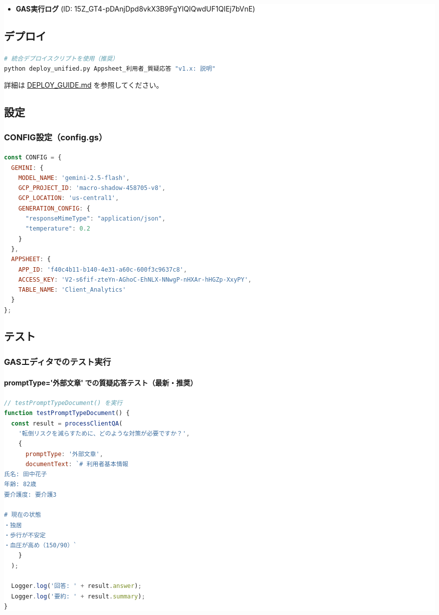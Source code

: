 - **GAS実行ログ** (ID: 15Z_GT4-pDAnjDpd8vkX3B9FgYlQIQwdUF1QIEj7bVnE)

## デプロイ

```bash
# 統合デプロイスクリプトを使用（推奨）
python deploy_unified.py Appsheet_利用者_質疑応答 "v1.x: 説明"
```

詳細は [DEPLOY_GUIDE.md](../../DEPLOY_GUIDE.md) を参照してください。

## 設定

### CONFIG設定（config.gs）

```javascript
const CONFIG = {
  GEMINI: {
    MODEL_NAME: 'gemini-2.5-flash',
    GCP_PROJECT_ID: 'macro-shadow-458705-v8',
    GCP_LOCATION: 'us-central1',
    GENERATION_CONFIG: {
      "responseMimeType": "application/json",
      "temperature": 0.2
    }
  },
  APPSHEET: {
    APP_ID: 'f40c4b11-b140-4e31-a60c-600f3c9637c8',
    ACCESS_KEY: 'V2-s6fif-zteYn-AGhoC-EhNLX-NNwgP-nHXAr-hHGZp-XxyPY',
    TABLE_NAME: 'Client_Analytics'
  }
};
```

## テスト

### GASエディタでのテスト実行

#### promptType='外部文章' での質疑応答テスト（最新・推奨）

```javascript
// testPromptTypeDocument() を実行
function testPromptTypeDocument() {
  const result = processClientQA(
    '転倒リスクを減らすために、どのような対策が必要ですか？',
    {
      promptType: '外部文章',
      documentText: `# 利用者基本情報
氏名: 田中花子
年齢: 82歳
要介護度: 要介護3

# 現在の状態
・独居
・歩行が不安定
・血圧が高め（150/90）`
    }
  );
  
  Logger.log('回答: ' + result.answer);
  Logger.log('要約: ' + result.summary);
}
```
